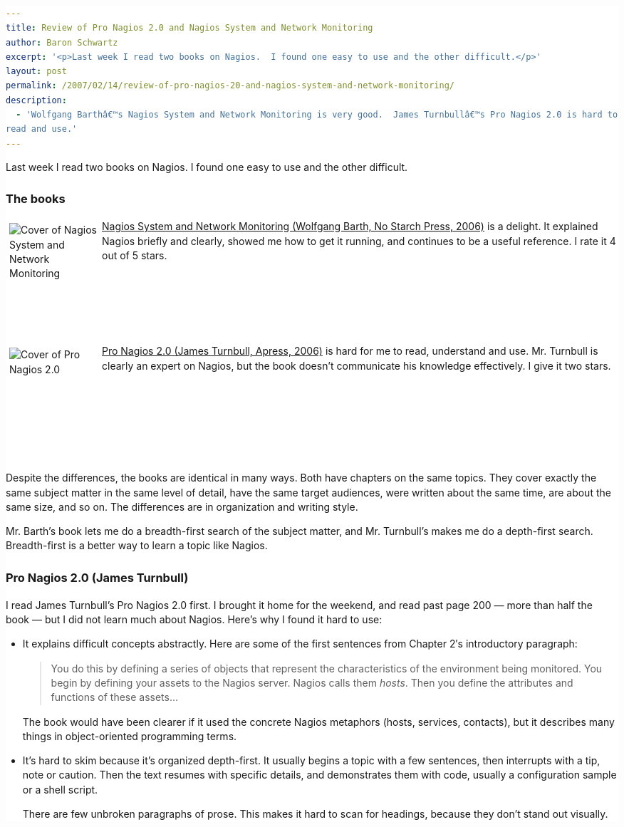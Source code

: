 ```yaml
---
title: Review of Pro Nagios 2.0 and Nagios System and Network Monitoring
author: Baron Schwartz
excerpt: '<p>Last week I read two books on Nagios.  I found one easy to use and the other difficult.</p>'
layout: post
permalink: /2007/02/14/review-of-pro-nagios-20-and-nagios-system-and-network-monitoring/
description:
  - 'Wolfgang Barthâ€™s Nagios System and Network Monitoring is very good.  James Turnbullâ€™s Pro Nagios 2.0 is hard to read and use.'
---
```

Last week I read two books on Nagios. I found one easy to use and the other difficult.

### The books

[<img src="/articles/images/nagios_cov.jpg" width="125" height="165" alt="Cover of Nagios System and Network Monitoring" style="float:left; padding:5px" />][1][Nagios System and Network Monitoring (Wolfgang Barth, No Starch Press, 2006)][1] is a delight. It explained Nagios briefly and clearly, showed me how to get it running, and continues to be a useful reference. I rate it 4 out of 5 stars.

<p style="clear:left">
  <a href="http://www.amazon.com/gp/product/1590596099?ie=UTF8&#038;tag=xaprb-20&#038;link_code=as3&#038;camp=211189&#038;creative=373489&#038;creativeASIN=1590596099"><img src="/articles/images/pro-nagios.gif" style="float:left; padding:5px" alt="Cover of Pro Nagios 2.0" width="125" height="168" /></a><a href="http://www.amazon.com/gp/product/1590596099?ie=UTF8&#038;tag=xaprb-20&#038;link_code=as3&#038;camp=211189&#038;creative=373489&#038;creativeASIN=1590596099">Pro Nagios 2.0 (James Turnbull, Apress, 2006)</a> is hard for me to read, understand and use. Mr. Turnbull is clearly an expert on Nagios, but the book doesn&#8217;t communicate his knowledge effectively. I give it two stars.
</p>

<p style="clear:left">
  Despite the differences, the books are identical in many ways. Both have chapters on the same topics. They cover exactly the same subject matter in the same level of detail, have the same target audiences, were written about the same time, are about the same size, and so on. The differences are in organization and writing style.
</p>

Mr. Barth&#8217;s book lets me do a breadth-first search of the subject matter, and Mr. Turnbull&#8217;s makes me do a depth-first search. Breadth-first is a better way to learn a topic like Nagios.

### Pro Nagios 2.0 (James Turnbull)

I read James Turnbull&#8217;s Pro Nagios 2.0 first. I brought it home for the weekend, and read past page 200 &#8212; more than half the book &#8212; but I did not learn much about Nagios. Here&#8217;s why I found it hard to use:

*   It explains difficult concepts abstractly. Here are some of the first sentences from Chapter 2&#8242;s introductory paragraph:
    
    > You do this by defining a series of objects that represent the characteristics of the environment being monitored. You begin by defining your assets to the Nagios server. Nagios calls them *hosts*. Then you define the attributes and functions of these assets&#8230;
    
    The book would have been clearer if it used the concrete Nagios metaphors (hosts, services, contacts), but it describes many things in object-oriented programming terms.

*   It&#8217;s hard to skim because it&#8217;s organized depth-first. It usually begins a topic with a few sentences, then interrupts with a tip, note or caution. Then the text resumes with specific details, and demonstrates them with code, usually a configuration sample or a shell script.
    
    There are few unbroken paragraphs of prose. This makes it hard to scan for headings, because they don&#8217;t stand out visually.


 [1]: http://www.amazon.com/gp/product/1593270704?ie=UTF8&#038;tag=xaprb-20&#038;linkCode=as2&#038;camp=1789&#038;creative=9325&#038;creativeASIN=1593270704
 [2]: http://www.amazon.com/gp/product/1590596099?ie=UTF8&#038;tag=xaprb-20&#038;link_code=as3&#038;camp=211189&#038;creative=373489&#038;creativeASIN=1590596099
 [3]: /blog/subscribe/